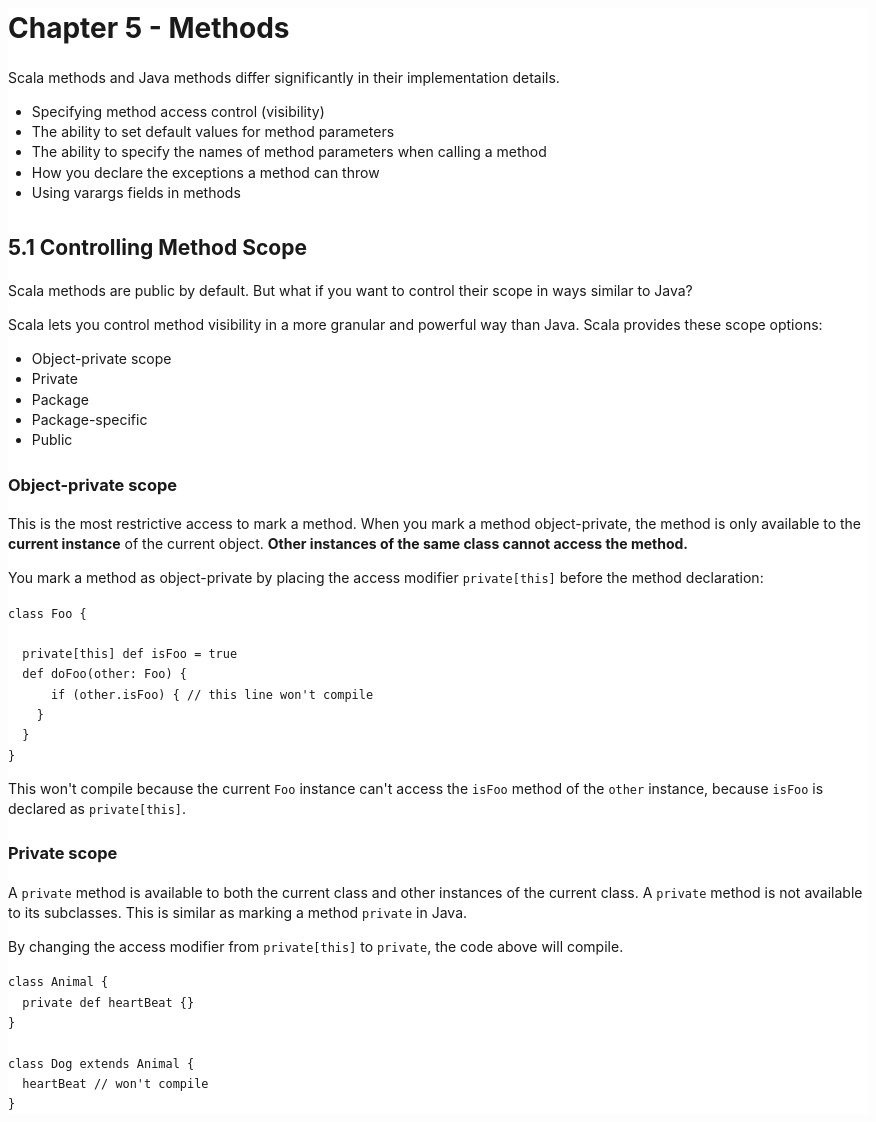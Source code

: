 # Chapter 5 - Methods

Scala methods and Java methods differ significantly in their implementation details.
- Specifying method access control (visibility)
- The ability to set default values for method parameters
- The ability to specify the names of method parameters when calling a method
- How you declare the exceptions a method can throw
- Using varargs fields in methods

## 5.1 Controlling Method Scope
Scala methods are public by default. But what if you want to control their scope in ways similar to Java?

Scala lets you control method visibility in a more granular and powerful way than Java. Scala provides these scope options:
- Object-private scope
- Private
- Package
- Package-specific
- Public

### Object-private scope
This is the most restrictive access to mark a method. When you mark a method object-private, the method is only available to the **current instance** of the current object. **Other instances of the same class cannot access the method.**

You mark a method as object-private by placing the access modifier `private[this]` before the method declaration:
```
class Foo {

  private[this] def isFoo = true
  def doFoo(other: Foo) {
      if (other.isFoo) { // this line won't compile
    }
  }
}
```
This won't compile because the current `Foo` instance can't access the `isFoo` method of the `other` instance, because `isFoo` is declared as `private[this]`.

### Private scope
A `private` method is available to both the current class and other instances of the current class. A `private` method is not available to its subclasses. This is similar as marking a method `private` in Java.

By changing the access modifier from `private[this]` to `private`, the code above will compile.
```
class Animal {
  private def heartBeat {}
}

class Dog extends Animal {
  heartBeat // won't compile
}
```
